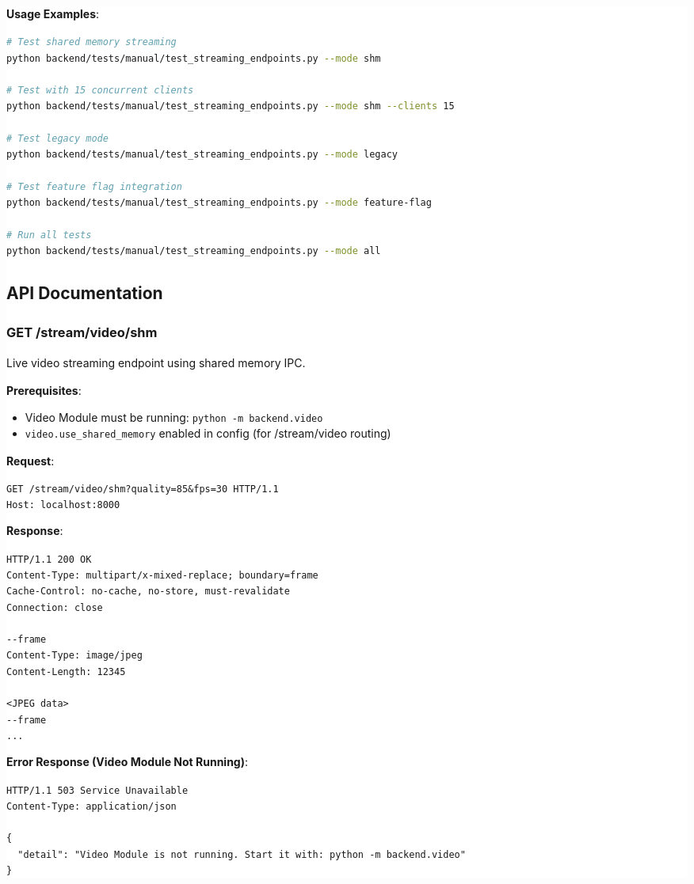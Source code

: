 **Usage Examples**:
```bash
# Test shared memory streaming
python backend/tests/manual/test_streaming_endpoints.py --mode shm

# Test with 15 concurrent clients
python backend/tests/manual/test_streaming_endpoints.py --mode shm --clients 15

# Test legacy mode
python backend/tests/manual/test_streaming_endpoints.py --mode legacy

# Test feature flag integration
python backend/tests/manual/test_streaming_endpoints.py --mode feature-flag

# Run all tests
python backend/tests/manual/test_streaming_endpoints.py --mode all
```

## API Documentation

### GET /stream/video/shm

Live video streaming endpoint using shared memory IPC.

**Prerequisites**:
- Video Module must be running: `python -m backend.video`
- `video.use_shared_memory` enabled in config (for /stream/video routing)

**Request**:
```http
GET /stream/video/shm?quality=85&fps=30 HTTP/1.1
Host: localhost:8000
```

**Response**:
```http
HTTP/1.1 200 OK
Content-Type: multipart/x-mixed-replace; boundary=frame
Cache-Control: no-cache, no-store, must-revalidate
Connection: close

--frame
Content-Type: image/jpeg
Content-Length: 12345

<JPEG data>
--frame
...
```

**Error Response (Video Module Not Running)**:
```http
HTTP/1.1 503 Service Unavailable
Content-Type: application/json

{
  "detail": "Video Module is not running. Start it with: python -m backend.video"
}
```
